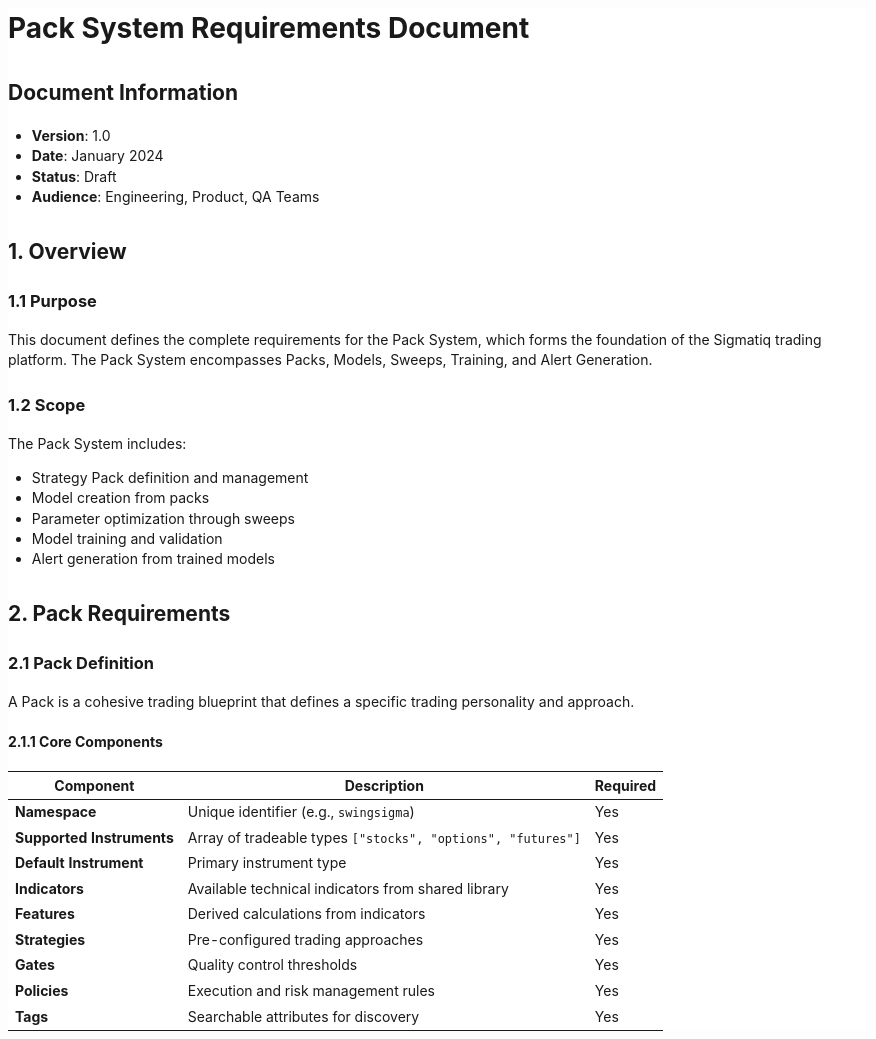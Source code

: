 # Pack System Requirements Document

## Document Information
- **Version**: 1.0
- **Date**: January 2024
- **Status**: Draft
- **Audience**: Engineering, Product, QA Teams

## 1. Overview

### 1.1 Purpose
This document defines the complete requirements for the Pack System, which forms the foundation of the Sigmatiq trading platform. The Pack System encompasses Packs, Models, Sweeps, Training, and Alert Generation.

### 1.2 Scope
The Pack System includes:
- Strategy Pack definition and management
- Model creation from packs
- Parameter optimization through sweeps
- Model training and validation
- Alert generation from trained models

## 2. Pack Requirements

### 2.1 Pack Definition
A Pack is a cohesive trading blueprint that defines a specific trading personality and approach.

#### 2.1.1 Core Components
| Component | Description | Required |
|-----------|-------------|----------|
| **Namespace** | Unique identifier (e.g., `swingsigma`) | Yes |
| **Supported Instruments** | Array of tradeable types `["stocks", "options", "futures"]` | Yes |
| **Default Instrument** | Primary instrument type | Yes |
| **Indicators** | Available technical indicators from shared library | Yes |
| **Features** | Derived calculations from indicators | Yes |
| **Strategies** | Pre-configured trading approaches | Yes |
| **Gates** | Quality control thresholds | Yes |
| **Policies** | Execution and risk management rules | Yes |
| **Tags** | Searchable attributes for discovery | Yes |
